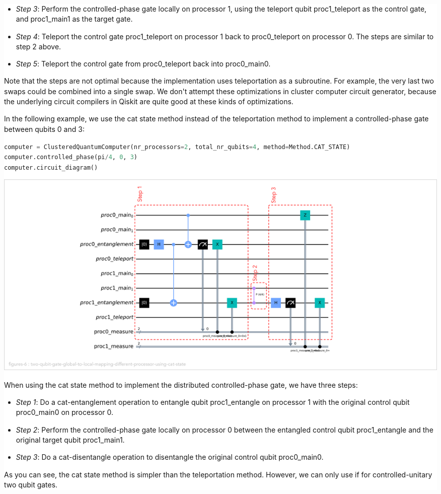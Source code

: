 -   _Step 3_: Perform the controlled-phase gate locally on processor 1, using the teleport qubit
    proc1_teleport as the control gate, and proc1_main1 as the target gate.

-   _Step 4_: Teleport the control gate proc1_teleport on processor 1 back to proc0_teleport on
    processor 0. The steps are similar to step 2 above.

-   _Step 5_: Teleport the control gate from proc0_teleport back into proc0_main0.

Note that the steps are not optimal because the implementation uses teleportation as a subroutine.
For example, the very last two swaps could be combined into a single swap.
We don't attempt these optimizations in cluster computer circuit generator, because the underlying
circuit compilers in Qiskit are quite good at these kinds of optimizations.

In the following example, we use the cat state method instead of the teleportation method to
implement a controlled-phase gate between qubits 0 and 3:

```python
computer = ClusteredQuantumComputer(nr_processors=2, total_nr_qubits=4, method=Method.CAT_STATE)
computer.controlled_phase(pi/4, 0, 3)
computer.circuit_diagram()
```

![two-qubit-gate-global-to-local-mapping-different-processor-using-cat-state](figures/two-qubit-gate-global-to-local-mapping-different-processor-using-cat-state.png)

When using the cat state method to implement the distributed controlled-phase gate, we have
three steps:

-   _Step 1_: Do a cat-entanglement operation to entangle qubit proc1_entangle on processor 1 with
    the original control qubit proc0_main0 on processor 0.

-   _Step 2_: Perform the controlled-phase gate locally on processor 0 between the entangled
    control qubit proc1_entangle and the original target qubit proc1_main1.

-   _Step 3_: Do a cat-disentangle operation to disentangle the original control qubit proc0_main0.

As you can see, the cat state method is simpler than the teleportation method. However, we can
only use if for controlled-unitary two qubit gates.
